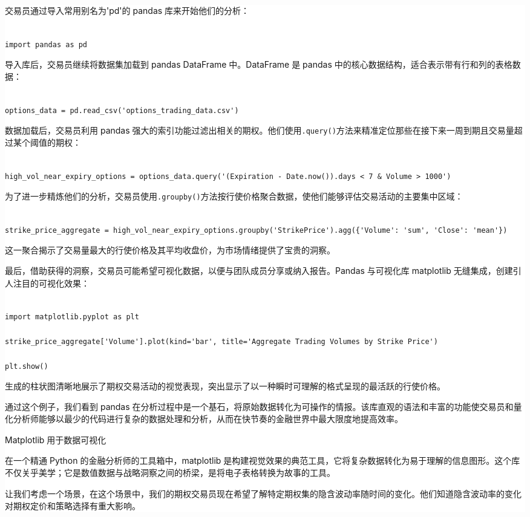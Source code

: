 交易员通过导入常用别名为'pd'的 pandas 库来开始他们的分析：

```pypython

import pandas as pd

```

导入库后，交易员继续将数据集加载到 pandas DataFrame 中。DataFrame 是 pandas 中的核心数据结构，适合表示带有行和列的表格数据：

```pypython

options_data = pd.read_csv('options_trading_data.csv')

```

数据加载后，交易员利用 pandas 强大的索引功能过滤出相关的期权。他们使用`.query()`方法来精准定位那些在接下来一周到期且交易量超过某个阈值的期权：

```pypython

high_vol_near_expiry_options = options_data.query('(Expiration - Date.now()).days < 7 & Volume > 1000')

```

为了进一步精炼他们的分析，交易员使用`.groupby()`方法按行使价格聚合数据，使他们能够评估交易活动的主要集中区域：

```pypython

strike_price_aggregate = high_vol_near_expiry_options.groupby('StrikePrice').agg({'Volume': 'sum', 'Close': 'mean'})

```

这一聚合揭示了交易量最大的行使价格及其平均收盘价，为市场情绪提供了宝贵的洞察。

最后，借助获得的洞察，交易员可能希望可视化数据，以便与团队成员分享或纳入报告。Pandas 与可视化库 matplotlib 无缝集成，创建引人注目的可视化效果：

```pypython

import matplotlib.pyplot as plt

strike_price_aggregate['Volume'].plot(kind='bar', title='Aggregate Trading Volumes by Strike Price')

plt.show()

```

生成的柱状图清晰地展示了期权交易活动的视觉表现，突出显示了以一种瞬时可理解的格式呈现的最活跃的行使价格。

通过这个例子，我们看到 pandas 在分析过程中是一个基石，将原始数据转化为可操作的情报。该库直观的语法和丰富的功能使交易员和量化分析师能够以最少的代码进行复杂的数据处理和分析，从而在快节奏的金融世界中最大限度地提高效率。

Matplotlib 用于数据可视化

在一个精通 Python 的金融分析师的工具箱中，matplotlib 是构建视觉效果的典范工具，它将复杂数据转化为易于理解的信息图形。这个库不仅关乎美学；它是数值数据与战略洞察之间的桥梁，是将电子表格转换为故事的工具。

让我们考虑一个场景，在这个场景中，我们的期权交易员现在希望了解特定期权集的隐含波动率随时间的变化。他们知道隐含波动率的变化对期权定价和策略选择有重大影响。
